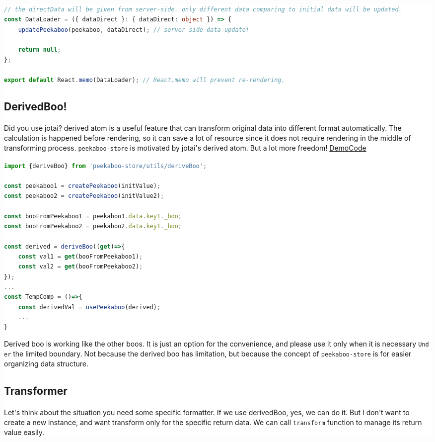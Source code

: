 ```typescript
// the directData will be given from server-side. only different data comparing to initial data will be updated.
const DataLoader = ({ dataDirect }: { dataDirect: object }) => {
	updatePeekaboo(peekaboo, dataDirect); // server side data update!
	
	return null;
};

export default React.memo(DataLoader); // React.memo will prevent re-rendering.
```

## DerivedBoo!

Did you use jotai? derived atom is a useful feature that can transform original data into different format automatically. The calculation is happened before rendering, so it can save a lot of resource since it does not require rendering in the middle of transforming process.
`peekaboo-store` is motivated by jotai's derived atom. But a lot more freedom!
[DemoCode](https://github.com/wootra/peekaboo-store/blob/main/apps/demo/src/app/dynamic/derived/page.tsx)

```typescript
import {deriveBoo} from 'peekaboo-store/utils/deriveBoo';

const peekaboo1 = createPeekaboo(initValue);
const peekaboo2 = createPeekaboo(initValue2);

const booFromPeekaboo1 = peekaboo1.data.key1._boo;
const booFromPeekaboo2 = peekaboo2.data.key1._boo;

const derived = deriveBoo((get)=>{
	const val1 = get(booFromPeekaboo1);
	const val2 = get(booFromPeekaboo2);
});
...
const TempComp = ()=>{
	const derivedVal = usePeekaboo(derived);
	...
}
```

Derived boo is working like the other boos. It is just an option for the convenience, and please use it only when it is necessary `Under` the limited boundary.
Not because the derived boo has limitation, but because the concept of `peekaboo-store` is for easier organizing data structure.


## Transformer

Let's think about the situation you need some specific formatter. If we use derivedBoo, yes, we can do it.
But I don't want to create a new instance, and want transform only for the specific return data.
We can call `transform` function to manage its return value easily.
